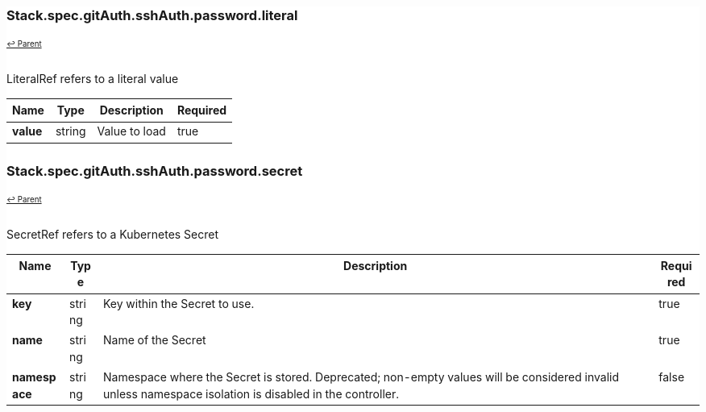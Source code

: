 ### Stack.spec.gitAuth.sshAuth.password.literal
<sup><sup>[↩ Parent](#stackspecgitauthsshauthpassword-1)</sup></sup>



LiteralRef refers to a literal value

<table>
    <thead>
        <tr>
            <th>Name</th>
            <th>Type</th>
            <th>Description</th>
            <th>Required</th>
        </tr>
    </thead>
    <tbody><tr>
        <td><b>value</b></td>
        <td>string</td>
        <td>
          Value to load<br/>
        </td>
        <td>true</td>
      </tr></tbody>
</table>


### Stack.spec.gitAuth.sshAuth.password.secret
<sup><sup>[↩ Parent](#stackspecgitauthsshauthpassword-1)</sup></sup>



SecretRef refers to a Kubernetes Secret

<table>
    <thead>
        <tr>
            <th>Name</th>
            <th>Type</th>
            <th>Description</th>
            <th>Required</th>
        </tr>
    </thead>
    <tbody><tr>
        <td><b>key</b></td>
        <td>string</td>
        <td>
          Key within the Secret to use.<br/>
        </td>
        <td>true</td>
      </tr><tr>
        <td><b>name</b></td>
        <td>string</td>
        <td>
          Name of the Secret<br/>
        </td>
        <td>true</td>
      </tr><tr>
        <td><b>namespace</b></td>
        <td>string</td>
        <td>
          Namespace where the Secret is stored. Deprecated; non-empty values will be considered invalid unless namespace isolation is disabled in the controller.<br/>
        </td>
        <td>false</td>
      </tr></tbody>
</table>